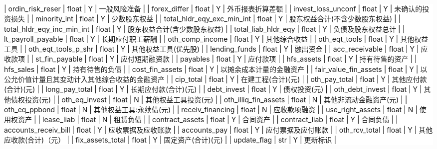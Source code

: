| ordin_risk_reser           | float | Y        | 一般风险准备                                     |
| forex_differ               | float | Y        | 外币报表折算差额                                 |
| invest_loss_unconf         | float | Y        | 未确认的投资损失                                 |
| minority_int               | float | Y        | 少数股东权益                                     |
| total_hldr_eqy_exc_min_int | float | Y        | 股东权益合计(不含少数股东权益)                   |
| total_hldr_eqy_inc_min_int | float | Y        | 股东权益合计(含少数股东权益)                     |
| total_liab_hldr_eqy        | float | Y        | 负债及股东权益总计                               |
| lt_payroll_payable         | float | Y        | 长期应付职工薪酬                                 |
| oth_comp_income            | float | Y        | 其他综合收益                                     |
| oth_eqt_tools              | float | Y        | 其他权益工具                                     |
| oth_eqt_tools_p_shr        | float | Y        | 其他权益工具(优先股)                             |
| lending_funds              | float | Y        | 融出资金                                         |
| acc_receivable             | float | Y        | 应收款项                                         |
| st_fin_payable             | float | Y        | 应付短期融资款                                   |
| payables                   | float | Y        | 应付款项                                         |
| hfs_assets                 | float | Y        | 持有待售的资产                                   |
| hfs_sales                  | float | Y        | 持有待售的负债                                   |
| cost_fin_assets            | float | Y        | 以摊余成本计量的金融资产                         |
| fair_value_fin_assets      | float | Y        | 以公允价值计量且其变动计入其他综合收益的金融资产 |
| cip_total                  | float | Y        | 在建工程(合计)(元)                               |
| oth_pay_total              | float | Y        | 其他应付款(合计)(元)                             |
| long_pay_total             | float | Y        | 长期应付款(合计)(元)                             |
| debt_invest                | float | Y        | 债权投资(元)                                     |
| oth_debt_invest            | float | Y        | 其他债权投资(元)                                 |
| oth_eq_invest              | float | N        | 其他权益工具投资(元)                             |
| oth_illiq_fin_assets       | float | N        | 其他非流动金融资产(元)                           |
| oth_eq_ppbond              | float | N        | 其他权益工具:永续债(元)                          |
| receiv_financing           | float | N        | 应收款项融资                                     |
| use_right_assets           | float | N        | 使用权资产                                       |
| lease_liab                 | float | N        | 租赁负债                                         |
| contract_assets            | float | Y        | 合同资产                                         |
| contract_liab              | float | Y        | 合同负债                                         |
| accounts_receiv_bill       | float | Y        | 应收票据及应收账款                               |
| accounts_pay               | float | Y        | 应付票据及应付账款                               |
| oth_rcv_total              | float | Y        | 其他应收款(合计)（元）                           |
| fix_assets_total           | float | Y        | 固定资产(合计)(元)                               |
| update_flag                | str   | Y        | 更新标识                                         |
